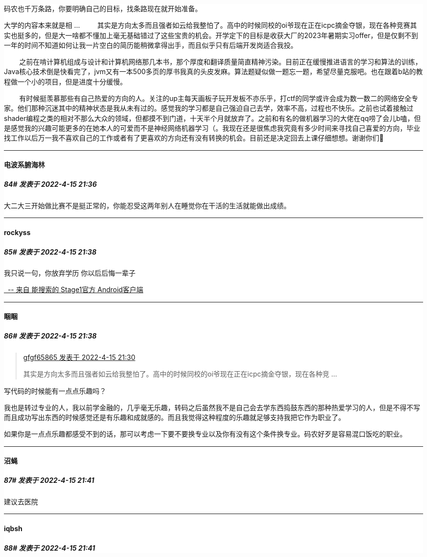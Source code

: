 码农也千万条路，你要明确自己的目标，找条路现在就开始准备。

大学的内容本来就是相 ...</blockquote>
        其实是方向太多而且强者如云给我整怕了。高中的时候同校的oi爷现在正在icpc摘金夺银，现在各种竞赛其实也挺多的，但是大一啥都不懂加上毫无基础错过了这些宝贵的机会。开学定下的目标是收获大厂的2023年暑期实习offer，但是仅剩不到一年的时间不知道如何让我一片空白的简历能稍微拿得出手，而且似乎只有后端开发岗适合我投。

        之前在啃计算机组成与设计和计算机网络那几本书，那个厚度和翻译质量简直精神污染。目前正在缓慢推进语言的学习和算法的训练，Java核心技术倒是快看完了，jvm又有一本500多页的厚书我真的头皮发麻。算法题疑似做一题忘一题，希望尽量克服吧。也在跟着b站的教程做一个小的项目，但是进度十分缓慢。

        有时候挺羡慕那些有自己热爱的方向的人。关注的up主每天画板子玩开发板不亦乐乎，打ctf的同学或许会成为数一数二的网络安全专家。他们那种沉迷其中的精神状态是我从未有过的。感觉我的学习都是自己强迫自己去学，效率不高，过程也不快乐。之前也试着接触过shader编程之类的相对不那么大众的领域，但都摸不到门道，十天半个月就放弃了。之前和有名的做机器学习的大佬在qq唠了会儿b嗑，但是感觉我的兴趣可能更多的在她本人的可爱而不是神经网络机器学习（。我现在还是很焦虑我究竟有多少时间来寻找自己喜爱的方向，毕业找工作以后万一我不喜欢自己的工作或者有了更喜欢的方向还有没有转换的机会。目前还是决定回去上课仔细想想。谢谢你们🙏

*****

####  电波系腑海林  
##### 84#       发表于 2022-4-15 21:36

大二大三开始做比赛不是挺正常的，你能忍受这两年别人在睡觉你在干活的生活就能做出成绩。

*****

####  rockyss  
##### 85#       发表于 2022-4-15 21:38

我只说一句，你放弃学历
你以后后悔一辈子

[  -- 来自 能搜索的 Stage1官方 Android客户端](https://www.coolapk.com/apk/140634)

*****

####  睏睏  
##### 86#       发表于 2022-4-15 21:38

<blockquote><a href="httphttps://bbs.saraba1st.com/2b/forum.php?mod=redirect&amp;goto=findpost&amp;pid=55467276&amp;ptid=2064685" target="_blank">gfgf65865 发表于 2022-4-15 21:30</a>

其实是方向太多而且强者如云给我整怕了。高中的时候同校的oi爷现在正在icpc摘金夺银，现在各种竞 ...</blockquote>
写代码的时候能有一点点乐趣吗？

我也是转过专业的人，我以前学金融的，几乎毫无乐趣，转码之后虽然我不是自己会去学东西捣鼓东西的那种热爱学习的人，但是不得不写而且成功写出东西的时候感觉还是有乐趣和成就感的。而且我觉得这种程度的乐趣就足够支持我把它作为职业了。

如果你是一点点乐趣都感受不到的话，那可以考虑一下要不要换专业以及你有没有这个条件换专业。码农好歹是容易混口饭吃的职业。

*****

####  沼蝇  
##### 87#       发表于 2022-4-15 21:41

建议去医院

*****

####  iqbsh  
##### 88#       发表于 2022-4-15 21:41
